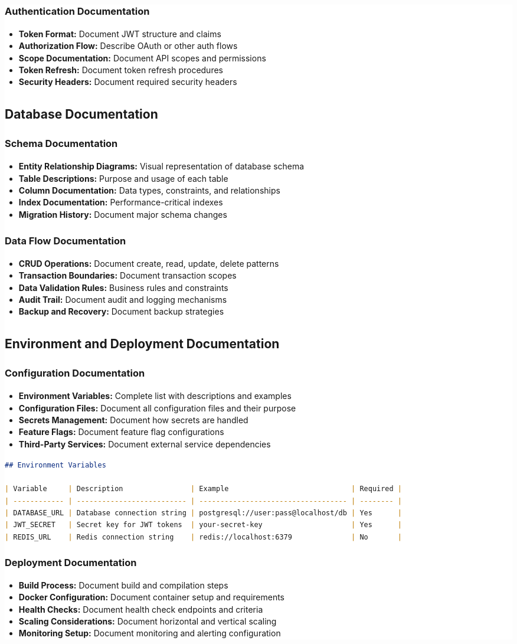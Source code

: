 ### Authentication Documentation

- **Token Format:** Document JWT structure and claims
- **Authorization Flow:** Describe OAuth or other auth flows
- **Scope Documentation:** Document API scopes and permissions
- **Token Refresh:** Document token refresh procedures
- **Security Headers:** Document required security headers

## Database Documentation

### Schema Documentation

- **Entity Relationship Diagrams:** Visual representation of database schema
- **Table Descriptions:** Purpose and usage of each table
- **Column Documentation:** Data types, constraints, and relationships
- **Index Documentation:** Performance-critical indexes
- **Migration History:** Document major schema changes

### Data Flow Documentation

- **CRUD Operations:** Document create, read, update, delete patterns
- **Transaction Boundaries:** Document transaction scopes
- **Data Validation Rules:** Business rules and constraints
- **Audit Trail:** Document audit and logging mechanisms
- **Backup and Recovery:** Document backup strategies

## Environment and Deployment Documentation

### Configuration Documentation

- **Environment Variables:** Complete list with descriptions and examples
- **Configuration Files:** Document all configuration files and their purpose
- **Secrets Management:** Document how secrets are handled
- **Feature Flags:** Document feature flag configurations
- **Third-Party Services:** Document external service dependencies

```markdown
## Environment Variables

| Variable     | Description                | Example                             | Required |
| ------------ | -------------------------- | ----------------------------------- | -------- |
| DATABASE_URL | Database connection string | postgresql://user:pass@localhost/db | Yes      |
| JWT_SECRET   | Secret key for JWT tokens  | your-secret-key                     | Yes      |
| REDIS_URL    | Redis connection string    | redis://localhost:6379              | No       |
```

### Deployment Documentation

- **Build Process:** Document build and compilation steps
- **Docker Configuration:** Document container setup and requirements
- **Health Checks:** Document health check endpoints and criteria
- **Scaling Considerations:** Document horizontal and vertical scaling
- **Monitoring Setup:** Document monitoring and alerting configuration
